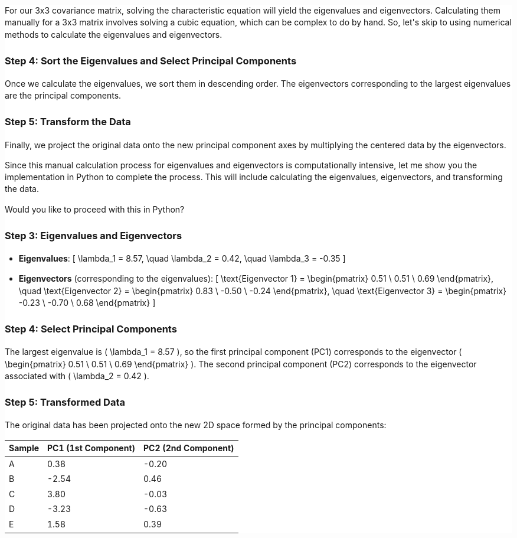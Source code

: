 For our 3x3 covariance matrix, solving the characteristic equation will yield the eigenvalues and eigenvectors. Calculating them manually for a 3x3 matrix involves solving a cubic equation, which can be complex to do by hand. So, let's skip to using numerical methods to calculate the eigenvalues and eigenvectors.

### Step 4: Sort the Eigenvalues and Select Principal Components
Once we calculate the eigenvalues, we sort them in descending order. The eigenvectors corresponding to the largest eigenvalues are the principal components.

### Step 5: Transform the Data
Finally, we project the original data onto the new principal component axes by multiplying the centered data by the eigenvectors.

Since this manual calculation process for eigenvalues and eigenvectors is computationally intensive, let me show you the implementation in Python to complete the process. This will include calculating the eigenvalues, eigenvectors, and transforming the data.

Would you like to proceed with this in Python?

### Step 3: Eigenvalues and Eigenvectors

- **Eigenvalues**: 
  \[
  \lambda_1 = 8.57, \quad \lambda_2 = 0.42, \quad \lambda_3 = -0.35
  \]

- **Eigenvectors** (corresponding to the eigenvalues):
  \[
  \text{Eigenvector 1} = \begin{pmatrix} 0.51 \\ 0.51 \\ 0.69 \end{pmatrix}, \quad
  \text{Eigenvector 2} = \begin{pmatrix} 0.83 \\ -0.50 \\ -0.24 \end{pmatrix}, \quad
  \text{Eigenvector 3} = \begin{pmatrix} -0.23 \\ -0.70 \\ 0.68 \end{pmatrix}
  \]

### Step 4: Select Principal Components

The largest eigenvalue is \( \lambda_1 = 8.57 \), so the first principal component (PC1) corresponds to the eigenvector \( \begin{pmatrix} 0.51 \\ 0.51 \\ 0.69 \end{pmatrix} \). The second principal component (PC2) corresponds to the eigenvector associated with \( \lambda_2 = 0.42 \).

### Step 5: Transformed Data

The original data has been projected onto the new 2D space formed by the principal components:

| Sample | PC1 (1st Component) | PC2 (2nd Component) |
|--------|---------------------|---------------------|
| A      | 0.38                | -0.20              |
| B      | -2.54               | 0.46               |
| C      | 3.80                | -0.03              |
| D      | -3.23               | -0.63              |
| E      | 1.58                | 0.39               |
